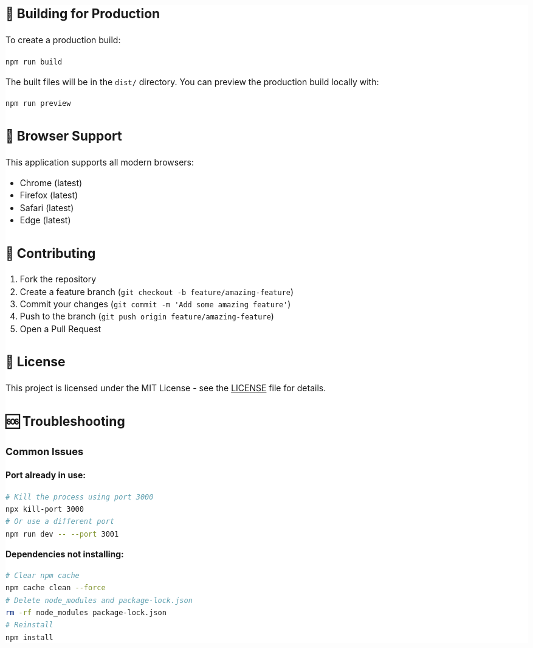 ## 🚀 Building for Production

To create a production build:

```bash
npm run build
```

The built files will be in the `dist/` directory. You can preview the production build locally with:

```bash
npm run preview
```

## 📱 Browser Support

This application supports all modern browsers:
- Chrome (latest)
- Firefox (latest)
- Safari (latest)
- Edge (latest)

## 🤝 Contributing

1. Fork the repository
2. Create a feature branch (`git checkout -b feature/amazing-feature`)
3. Commit your changes (`git commit -m 'Add some amazing feature'`)
4. Push to the branch (`git push origin feature/amazing-feature`)
5. Open a Pull Request

## 📄 License

This project is licensed under the MIT License - see the [LICENSE](LICENSE) file for details.

## 🆘 Troubleshooting

### Common Issues

**Port already in use:**
```bash
# Kill the process using port 3000
npx kill-port 3000
# Or use a different port
npm run dev -- --port 3001
```

**Dependencies not installing:**
```bash
# Clear npm cache
npm cache clean --force
# Delete node_modules and package-lock.json
rm -rf node_modules package-lock.json
# Reinstall
npm install
```
